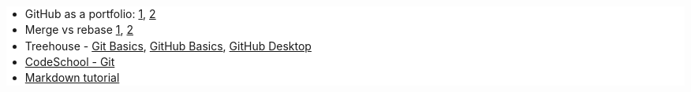 - GitHub as a portfolio: [1](https://www.epicodus.com/blog/sprucing-up-github), [2](http://pydanny.blogspot.com/2011/08/github-is-my-resume.html)
- Merge vs rebase [1](http://gitforteams.com/resources/merge-rebase.html), [2](https://www.atlassian.com/git/tutorials/merging-vs-rebasing/)
- Treehouse - [Git Basics](https://teamtreehouse.com/library/git-basics), [GitHub Basics](https://teamtreehouse.com/library/github-basics), [GitHub Desktop](https://teamtreehouse.com/library/share-your-projects-with-github-desktop)
- [CodeSchool - Git](https://www.codeschool.com/learn/git)
- [Markdown tutorial](https://daringfireball.net/projects/markdown/)
